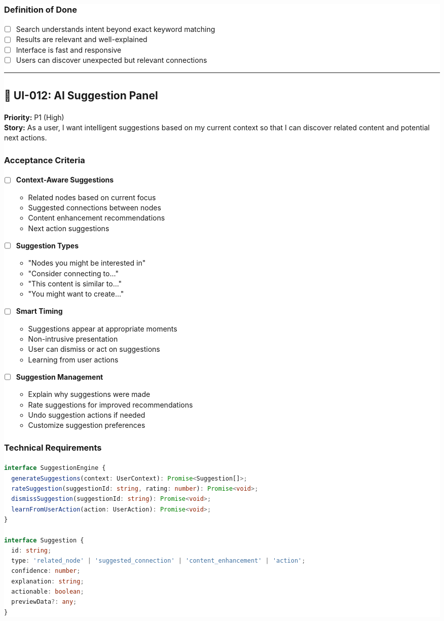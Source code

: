 ### Definition of Done
- [ ] Search understands intent beyond exact keyword matching
- [ ] Results are relevant and well-explained
- [ ] Interface is fast and responsive
- [ ] Users can discover unexpected but relevant connections

---

## 🎨 **UI-012: AI Suggestion Panel**
**Priority:** P1 (High)  
**Story:** As a user, I want intelligent suggestions based on my current context so that I can discover related content and potential next actions.

### Acceptance Criteria
- [ ] **Context-Aware Suggestions**
  - Related nodes based on current focus
  - Suggested connections between nodes
  - Content enhancement recommendations
  - Next action suggestions

- [ ] **Suggestion Types**
  - "Nodes you might be interested in"
  - "Consider connecting to..."
  - "This content is similar to..."
  - "You might want to create..."

- [ ] **Smart Timing**
  - Suggestions appear at appropriate moments
  - Non-intrusive presentation
  - User can dismiss or act on suggestions
  - Learning from user actions

- [ ] **Suggestion Management**
  - Explain why suggestions were made
  - Rate suggestions for improved recommendations
  - Undo suggestion actions if needed
  - Customize suggestion preferences

### Technical Requirements
```typescript
interface SuggestionEngine {
  generateSuggestions(context: UserContext): Promise<Suggestion[]>;
  rateSuggestion(suggestionId: string, rating: number): Promise<void>;
  dismissSuggestion(suggestionId: string): Promise<void>;
  learnFromUserAction(action: UserAction): Promise<void>;
}

interface Suggestion {
  id: string;
  type: 'related_node' | 'suggested_connection' | 'content_enhancement' | 'action';
  confidence: number;
  explanation: string;
  actionable: boolean;
  previewData?: any;
}
```
